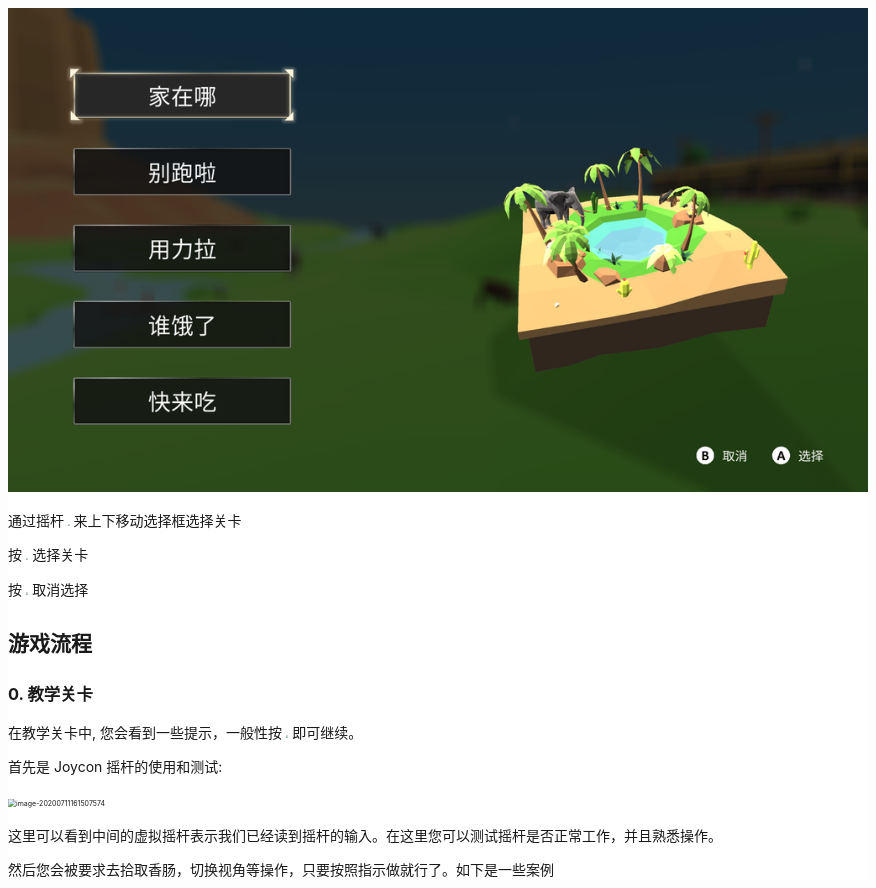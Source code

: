 ![image-20200711205301596](img/最终设计文档/image-20200711205301596.png)



通过摇杆 <img src="img/用户手册/stick.png" style="zoom:10%;" > 来上下移动选择框选择关卡

按 <img src="img/用户手册/A.png" style="zoom:15%;" > 选择关卡

按 <img src="img/用户手册/B.png" style="zoom:15%;" > 取消选择





## 游戏流程

### 0. 教学关卡

在教学关卡中, 您会看到一些提示，一般性按 <img src="img/用户手册/A.png" style="zoom:15%;" > 即可继续。

首先是 Joycon 摇杆的使用和测试:

<img src="img/用户手册/image-20200711161507574.png" alt="image-20200711161507574" style="zoom:50%;" />

这里可以看到中间的虚拟摇杆表示我们已经读到摇杆的输入。在这里您可以测试摇杆是否正常工作，并且熟悉操作。



然后您会被要求去拾取香肠，切换视角等操作，只要按照指示做就行了。如下是一些案例
